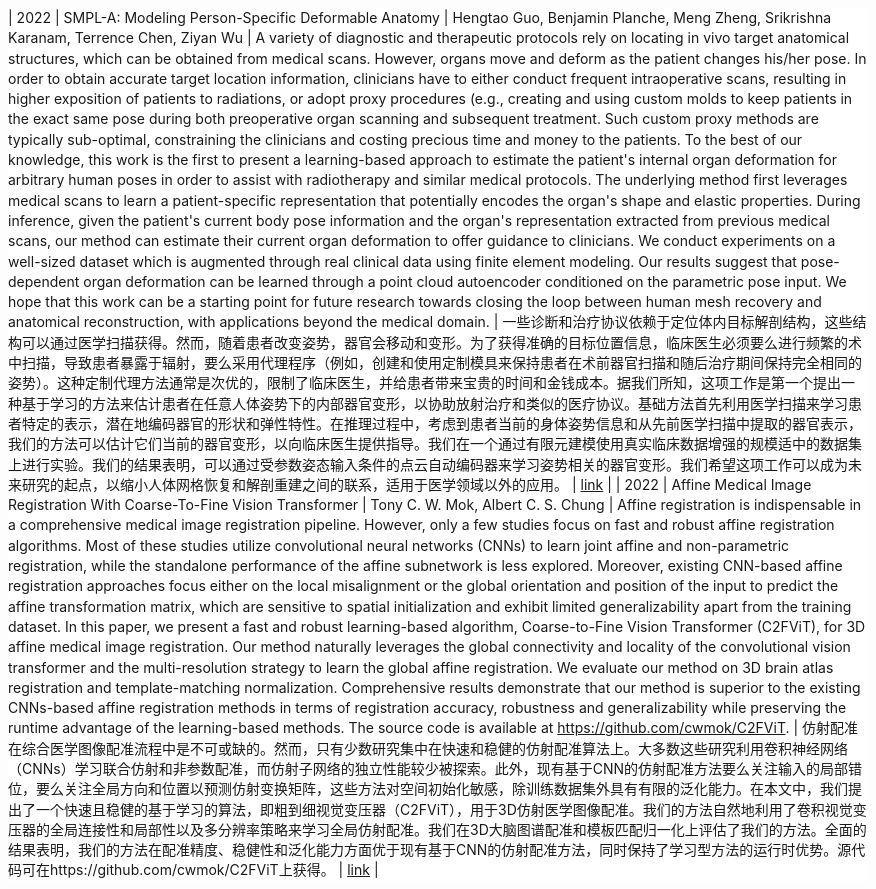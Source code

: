 | 2022 | SMPL-A: Modeling Person-Specific Deformable Anatomy | Hengtao Guo, Benjamin Planche, Meng Zheng, Srikrishna Karanam, Terrence Chen, Ziyan Wu | A variety of diagnostic and therapeutic protocols rely on locating in vivo target anatomical structures, which can be obtained from medical scans. However, organs move and deform as the patient changes his/her pose. In order to obtain accurate target location information, clinicians have to either conduct frequent intraoperative scans, resulting in higher exposition of patients to radiations, or adopt proxy procedures (e.g., creating and using custom molds to keep patients in the exact same pose during both preoperative organ scanning and subsequent treatment. Such custom proxy methods are typically sub-optimal, constraining the clinicians and costing precious time and money to the patients. To the best of our knowledge, this work is the first to present a learning-based approach to estimate the patient's internal organ deformation for arbitrary human poses in order to assist with radiotherapy and similar medical protocols. The underlying method first leverages medical scans to learn a patient-specific representation that potentially encodes the organ's shape and elastic properties. During inference, given the patient's current body pose information and the organ's representation extracted from previous medical scans, our method can estimate their current organ deformation to offer guidance to clinicians. We conduct experiments on a well-sized dataset which is augmented through real clinical data using finite element modeling. Our results suggest that pose-dependent organ deformation can be learned through a point cloud autoencoder conditioned on the parametric pose input. We hope that this work can be a starting point for future research towards closing the loop between human mesh recovery and anatomical reconstruction, with applications beyond the medical domain. | 一些诊断和治疗协议依赖于定位体内目标解剖结构，这些结构可以通过医学扫描获得。然而，随着患者改变姿势，器官会移动和变形。为了获得准确的目标位置信息，临床医生必须要么进行频繁的术中扫描，导致患者暴露于辐射，要么采用代理程序（例如，创建和使用定制模具来保持患者在术前器官扫描和随后治疗期间保持完全相同的姿势）。这种定制代理方法通常是次优的，限制了临床医生，并给患者带来宝贵的时间和金钱成本。据我们所知，这项工作是第一个提出一种基于学习的方法来估计患者在任意人体姿势下的内部器官变形，以协助放射治疗和类似的医疗协议。基础方法首先利用医学扫描来学习患者特定的表示，潜在地编码器官的形状和弹性特性。在推理过程中，考虑到患者当前的身体姿势信息和从先前医学扫描中提取的器官表示，我们的方法可以估计它们当前的器官变形，以向临床医生提供指导。我们在一个通过有限元建模使用真实临床数据增强的规模适中的数据集上进行实验。我们的结果表明，可以通过受参数姿态输入条件的点云自动编码器来学习姿势相关的器官变形。我们希望这项工作可以成为未来研究的起点，以缩小人体网格恢复和解剖重建之间的联系，适用于医学领域以外的应用。 | [link](https://openaccess.thecvf.com/content/CVPR2022/papers/Guo_SMPL-A_Modeling_Person-Specific_Deformable_Anatomy_CVPR_2022_paper.pdf) |
| 2022 | Affine Medical Image Registration With Coarse-To-Fine Vision Transformer | Tony C. W. Mok, Albert C. S. Chung | Affine registration is indispensable in a comprehensive medical image registration pipeline. However, only a few studies focus on fast and robust affine registration algorithms. Most of these studies utilize convolutional neural networks (CNNs) to learn joint affine and non-parametric registration, while the standalone performance of the affine subnetwork is less explored. Moreover, existing CNN-based affine registration approaches focus either on the local misalignment or the global orientation and position of the input to predict the affine transformation matrix, which are sensitive to spatial initialization and exhibit limited generalizability apart from the training dataset. In this paper, we present a fast and robust learning-based algorithm, Coarse-to-Fine Vision Transformer (C2FViT), for 3D affine medical image registration. Our method naturally leverages the global connectivity and locality of the convolutional vision transformer and the multi-resolution strategy to learn the global affine registration. We evaluate our method on 3D brain atlas registration and template-matching normalization. Comprehensive results demonstrate that our method is superior to the existing CNNs-based affine registration methods in terms of registration accuracy, robustness and generalizability while preserving the runtime advantage of the learning-based methods. The source code is available at https://github.com/cwmok/C2FViT. | 仿射配准在综合医学图像配准流程中是不可或缺的。然而，只有少数研究集中在快速和稳健的仿射配准算法上。大多数这些研究利用卷积神经网络（CNNs）学习联合仿射和非参数配准，而仿射子网络的独立性能较少被探索。此外，现有基于CNN的仿射配准方法要么关注输入的局部错位，要么关注全局方向和位置以预测仿射变换矩阵，这些方法对空间初始化敏感，除训练数据集外具有有限的泛化能力。在本文中，我们提出了一个快速且稳健的基于学习的算法，即粗到细视觉变压器（C2FViT），用于3D仿射医学图像配准。我们的方法自然地利用了卷积视觉变压器的全局连接性和局部性以及多分辨率策略来学习全局仿射配准。我们在3D大脑图谱配准和模板匹配归一化上评估了我们的方法。全面的结果表明，我们的方法在配准精度、稳健性和泛化能力方面优于现有基于CNN的仿射配准方法，同时保持了学习型方法的运行时优势。源代码可在https://github.com/cwmok/C2FViT上获得。 | [link](https://openaccess.thecvf.com/content/CVPR2022/papers/Mok_Affine_Medical_Image_Registration_With_Coarse-To-Fine_Vision_Transformer_CVPR_2022_paper.pdf) |